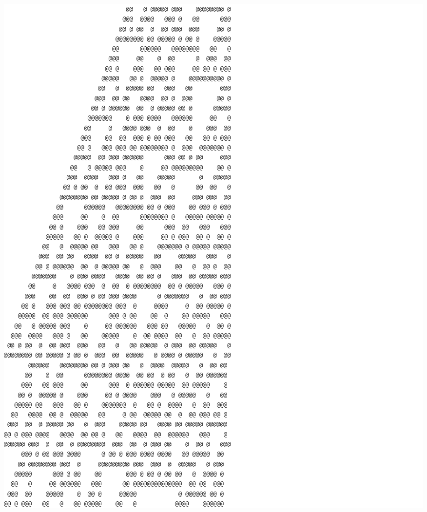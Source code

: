 ```txt
                                   @@   @ @@@@@ @@@    @@@@@@@@ @
                                  @@@  @@@@   @@@ @   @@      @@@
                                 @@ @ @@  @  @@ @@@  @@@     @@ @
                                @@@@@@@@ @@ @@@@@ @ @@ @    @@@@@
                               @@      @@@@@@   @@@@@@@@   @@   @
                              @@@     @@    @  @@      @  @@@  @@
                             @@ @    @@@   @@ @@@     @@ @@ @ @@@
                            @@@@@   @@ @  @@@@@ @    @@@@@@@@@@ @
                           @@   @  @@@@@ @@   @@@   @@        @@@
                          @@@  @@ @@   @@@@  @@ @  @@@       @@ @
                         @@ @ @@@@@@  @@  @ @@@@@ @@ @      @@@@@
                        @@@@@@@    @ @@@ @@@@   @@@@@@     @@   @
                       @@     @   @@@@ @@@  @  @@    @    @@@  @@
                      @@@    @@  @@  @@@ @ @@ @@@   @@   @@ @ @@@
                     @@ @   @@@ @@@ @@ @@@@@@@@ @  @@@  @@@@@@@ @
                    @@@@@  @@ @@@ @@@@@@      @@@ @@ @ @@     @@@
                   @@   @ @@@@@ @@@    @     @@ @@@@@@@@@    @@ @
                  @@@  @@@@   @@@ @   @@    @@@@@       @   @@@@@
                 @@ @ @@  @  @@ @@@  @@@   @@   @      @@  @@   @
                @@@@@@@@ @@ @@@@@ @ @@ @  @@@  @@     @@@ @@@  @@
               @@      @@@@@@   @@@@@@@@ @@ @ @@@    @@ @@@ @ @@@
              @@@     @@    @  @@      @@@@@@@@ @   @@@@@ @@@@@ @
             @@ @    @@@   @@ @@@     @@      @@@  @@   @@@   @@@
            @@@@@   @@ @  @@@@@ @    @@@     @@ @ @@@  @@ @  @@ @
           @@   @  @@@@@ @@   @@@   @@ @    @@@@@@@ @ @@@@@ @@@@@
          @@@  @@ @@   @@@@  @@ @  @@@@@   @@     @@@@@   @@@   @
         @@ @ @@@@@@  @@  @ @@@@@ @@   @  @@@    @@   @  @@ @  @@
        @@@@@@@    @ @@@ @@@@   @@@@  @@ @@ @   @@@  @@ @@@@@ @@@
       @@     @   @@@@ @@@  @  @@  @ @@@@@@@@  @@ @ @@@@@   @@@ @
      @@@    @@  @@  @@@ @ @@ @@@ @@@@      @ @@@@@@@   @  @@ @@@
     @@ @   @@@ @@@ @@ @@@@@@@@ @@@  @     @@@@     @  @@ @@@@@ @
    @@@@@  @@ @@@ @@@@@@      @@@ @ @@    @@  @    @@ @@@@@   @@@
   @@   @ @@@@@ @@@    @     @@ @@@@@@   @@@ @@   @@@@@   @  @@ @
  @@@  @@@@   @@@ @   @@    @@@@@    @  @@ @@@@  @@   @  @@ @@@@@
 @@ @ @@  @  @@ @@@  @@@   @@   @   @@ @@@@@  @ @@@  @@ @@@@@   @
@@@@@@@@ @@ @@@@@ @ @@ @  @@@  @@  @@@@@   @ @@@@ @ @@@@@   @  @@
       @@@@@@   @@@@@@@@ @@ @ @@@ @@   @  @@@@  @@@@@   @  @@ @@
      @@    @  @@      @@@@@@@@ @@@@  @@ @@  @ @@   @  @@ @@@@@@
     @@@   @@ @@@     @@      @@@  @ @@@@@@ @@@@@  @@ @@@@@    @
    @@ @  @@@@@ @    @@@     @@ @ @@@@    @@@   @ @@@@@   @   @@
   @@@@@ @@   @@@   @@ @    @@@@@@@  @   @@ @  @@@@   @  @@  @@@
  @@   @@@@  @@ @  @@@@@   @@     @ @@  @@@@@ @@  @  @@ @@@ @@ @
 @@@  @@  @ @@@@@ @@   @  @@@    @@@@@ @@   @@@@ @@ @@@@@ @@@@@@
@@ @ @@@ @@@@   @@@@  @@ @@ @   @@   @@@@  @@  @@@@@@   @@@    @
@@@@@@ @@@  @  @@  @ @@@@@@@@  @@@  @@  @ @@@ @@    @  @@ @   @@@
     @@@ @ @@ @@@ @@@@      @ @@ @ @@@ @@@@ @@@@   @@ @@@@@  @@
    @@ @@@@@@@@ @@@  @     @@@@@@@@@ @@@  @@@  @  @@@@@   @ @@@
   @@@@@      @@@ @ @@    @@       @@@ @ @@ @ @@ @@   @  @@@@ @
  @@   @     @@ @@@@@@   @@@      @@ @@@@@@@@@@@@@@  @@ @@  @@@
 @@@  @@    @@@@@    @  @@ @     @@@@@            @ @@@@@@ @@ @
@@ @ @@@   @@   @   @@ @@@@@    @@   @           @@@@    @@@@@@

```
